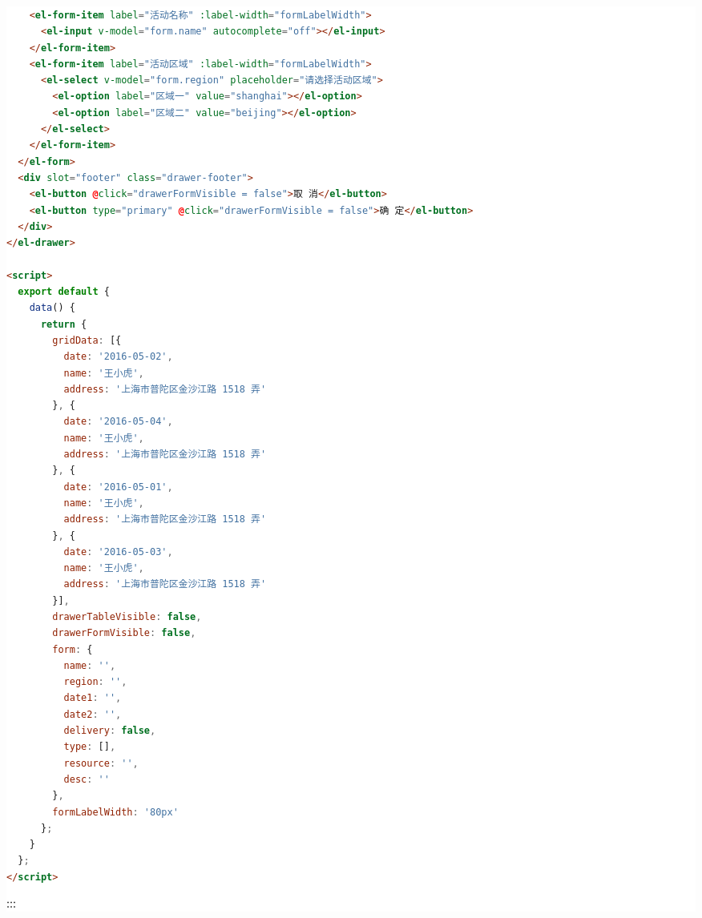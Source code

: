 ```html
    <el-form-item label="活动名称" :label-width="formLabelWidth">
      <el-input v-model="form.name" autocomplete="off"></el-input>
    </el-form-item>
    <el-form-item label="活动区域" :label-width="formLabelWidth">
      <el-select v-model="form.region" placeholder="请选择活动区域">
        <el-option label="区域一" value="shanghai"></el-option>
        <el-option label="区域二" value="beijing"></el-option>
      </el-select>
    </el-form-item>
  </el-form>
  <div slot="footer" class="drawer-footer">
    <el-button @click="drawerFormVisible = false">取 消</el-button>
    <el-button type="primary" @click="drawerFormVisible = false">确 定</el-button>
  </div>
</el-drawer>

<script>
  export default {
    data() {
      return {
        gridData: [{
          date: '2016-05-02',
          name: '王小虎',
          address: '上海市普陀区金沙江路 1518 弄'
        }, {
          date: '2016-05-04',
          name: '王小虎',
          address: '上海市普陀区金沙江路 1518 弄'
        }, {
          date: '2016-05-01',
          name: '王小虎',
          address: '上海市普陀区金沙江路 1518 弄'
        }, {
          date: '2016-05-03',
          name: '王小虎',
          address: '上海市普陀区金沙江路 1518 弄'
        }],
        drawerTableVisible: false,
        drawerFormVisible: false,
        form: {
          name: '',
          region: '',
          date1: '',
          date2: '',
          delivery: false,
          type: [],
          resource: '',
          desc: ''
        },
        formLabelWidth: '80px'
      };
    }
  };
</script>
```
:::
